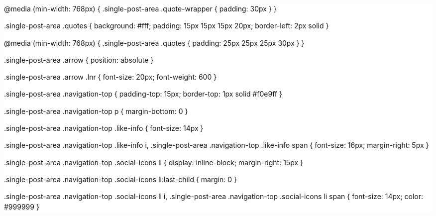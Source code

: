 @media (min-width: 768px) {
    .single-post-area .quote-wrapper {
        padding: 30px
    }
}

.single-post-area .quotes {
    background: #fff;
    padding: 15px 15px 15px 20px;
    border-left: 2px solid
}

@media (min-width: 768px) {
    .single-post-area .quotes {
        padding: 25px 25px 25px 30px
    }
}

.single-post-area .arrow {
    position: absolute
}

.single-post-area .arrow .lnr {
    font-size: 20px;
    font-weight: 600
}

.single-post-area .navigation-top {
    padding-top: 15px;
    border-top: 1px solid #f0e9ff
}

.single-post-area .navigation-top p {
    margin-bottom: 0
}

.single-post-area .navigation-top .like-info {
    font-size: 14px
}

.single-post-area .navigation-top .like-info i,
.single-post-area .navigation-top .like-info span {
    font-size: 16px;
    margin-right: 5px
}

.single-post-area .navigation-top .social-icons li {
    display: inline-block;
    margin-right: 15px
}

.single-post-area .navigation-top .social-icons li:last-child {
    margin: 0
}

.single-post-area .navigation-top .social-icons li i,
.single-post-area .navigation-top .social-icons li span {
    font-size: 14px;
    color: #999999
}
